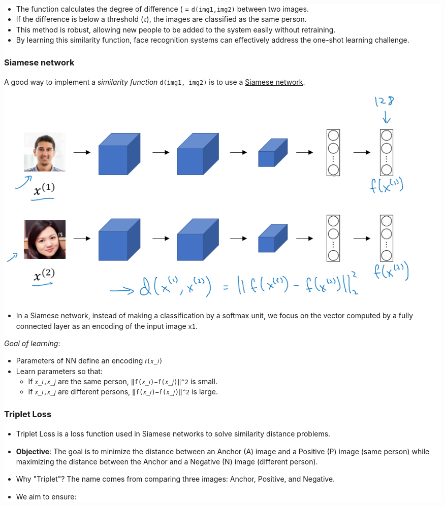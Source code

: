 - The function calculates the degree of difference ( = 
`d(img1,img2)` between two images.
- If the difference is below a threshold ($\tau$), the images are classified as the same person.
- This method is robust, allowing new people to be added to the system easily without retraining.
- By learning this similarity function, face recognition systems can effectively address the one-shot learning challenge.

### Siamese network

A good way to implement a *similarity function* `d(img1, img2)` is to use a [Siamese network](https://www.paperswithcode.com/method/siamese-network).

![siamese-network](images/35.png)

- In a Siamese network, instead of making a classification by a softmax unit, we focus on the vector computed by a fully connected layer as an encoding of the input image `x1`.

*Goal of learning*:
- Parameters of NN define an encoding `𝑓(𝑥_𝑖)`
- Learn parameters so that: 
  - If `𝑥_𝑖,𝑥_𝑗` are the same person, `‖f(𝑥_𝑖)−f(𝑥_𝑗)‖^2` is small.
  - If `𝑥_𝑖,𝑥_𝑗` are different persons, `‖f(𝑥_𝑖)−f(𝑥_𝑗)‖^2` is large. 

### Triplet Loss
- Triplet Loss is a loss function used in Siamese networks to solve similarity distance problems.

- **Objective**: The goal is to minimize the distance between an Anchor (A) image and a Positive (P) image (same person) while maximizing the distance between the Anchor and a Negative (N) image (different person).

- Why "Triplet"? The name comes from comparing three images: Anchor, Positive, and Negative.

- We aim to ensure:  
